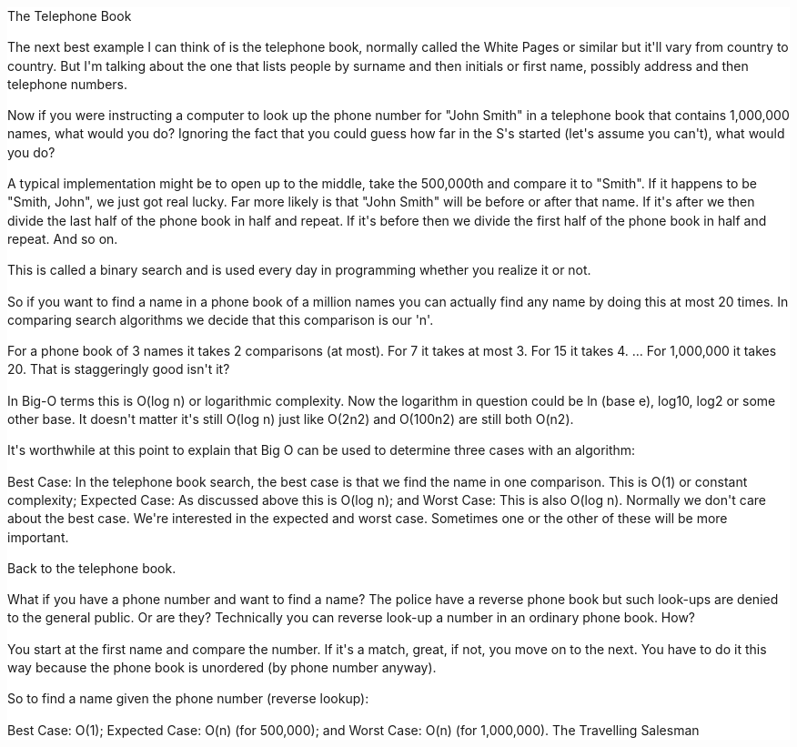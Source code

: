 The Telephone Book

The next best example I can think of is the telephone book, normally called the White Pages or similar but it'll vary from country to country. But I'm talking about the one that lists people by surname and then initials or first name, possibly address and then telephone numbers.

Now if you were instructing a computer to look up the phone number for "John Smith" in a telephone book that contains 1,000,000 names, what would you do? Ignoring the fact that you could guess how far in the S's started (let's assume you can't), what would you do?

A typical implementation might be to open up to the middle, take the 500,000th and compare it to "Smith". If it happens to be "Smith, John", we just got real lucky. Far more likely is that "John Smith" will be before or after that name. If it's after we then divide the last half of the phone book in half and repeat. If it's before then we divide the first half of the phone book in half and repeat. And so on.

This is called a binary search and is used every day in programming whether you realize it or not.

So if you want to find a name in a phone book of a million names you can actually find any name by doing this at most 20 times. In comparing search algorithms we decide that this comparison is our 'n'.

For a phone book of 3 names it takes 2 comparisons (at most).
For 7 it takes at most 3.
For 15 it takes 4.
…
For 1,000,000 it takes 20.
That is staggeringly good isn't it?

In Big-O terms this is O(log n) or logarithmic complexity. Now the logarithm in question could be ln (base e), log10, log2 or some other base. It doesn't matter it's still O(log n) just like O(2n2) and O(100n2) are still both O(n2).

It's worthwhile at this point to explain that Big O can be used to determine three cases with an algorithm:

Best Case: In the telephone book search, the best case is that we find the name in one comparison. This is O(1) or constant complexity;
Expected Case: As discussed above this is O(log n); and
Worst Case: This is also O(log n).
Normally we don't care about the best case. We're interested in the expected and worst case. Sometimes one or the other of these will be more important.

Back to the telephone book.

What if you have a phone number and want to find a name? The police have a reverse phone book but such look-ups are denied to the general public. Or are they? Technically you can reverse look-up a number in an ordinary phone book. How?

You start at the first name and compare the number. If it's a match, great, if not, you move on to the next. You have to do it this way because the phone book is unordered (by phone number anyway).

So to find a name given the phone number (reverse lookup):

Best Case: O(1);
Expected Case: O(n) (for 500,000); and
Worst Case: O(n) (for 1,000,000).
The Travelling Salesman
